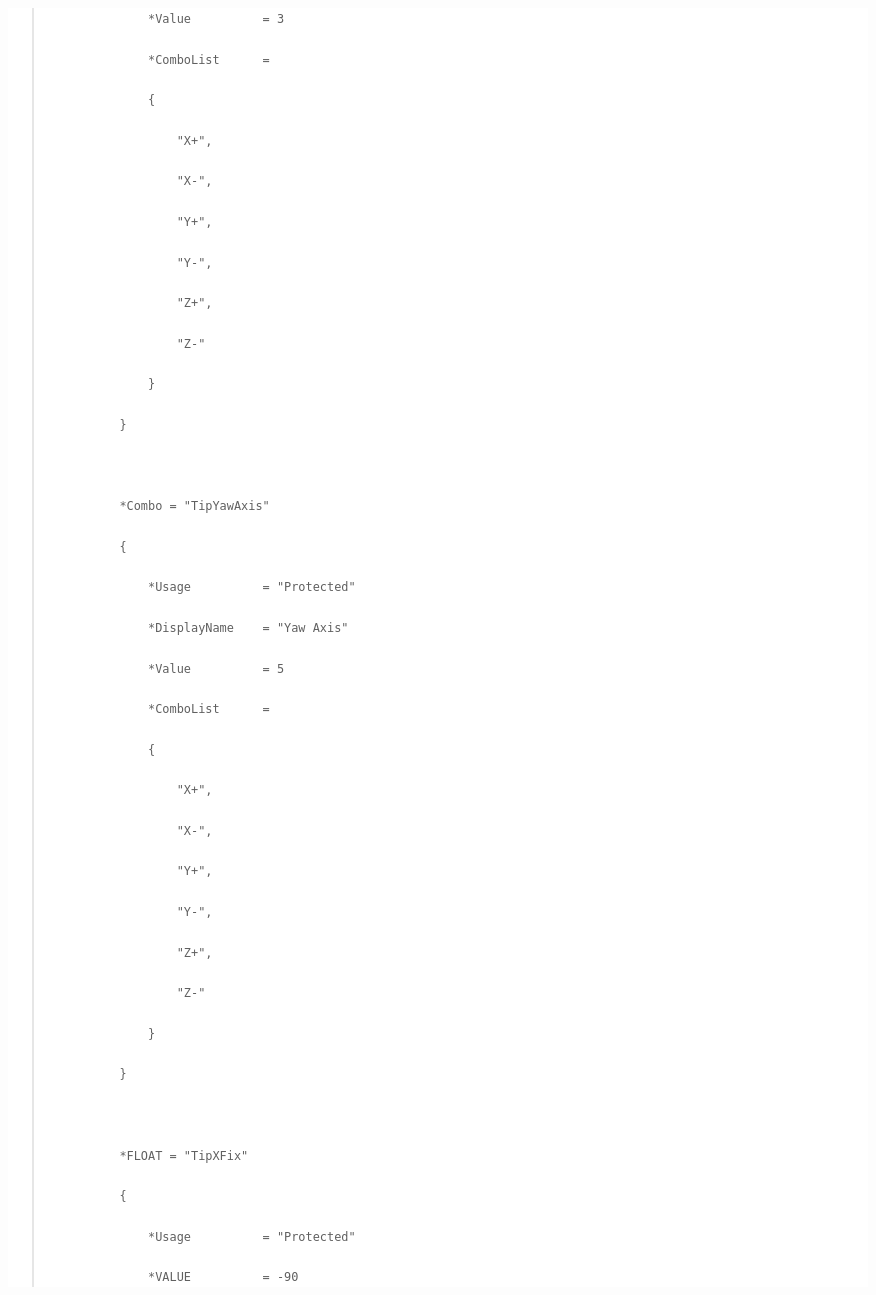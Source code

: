 > 					*Value			= 3 
>
> 					*ComboList		=
>
> 					{
>
> 						"X+",
>
> 						"X-",
>
> 						"Y+",
>
> 						"Y-",
>
> 						"Z+",
>
> 						"Z-"
>
> 					}
>
> 				}
>
> 
>
> 				*Combo = "TipYawAxis"
>
> 				{
>
> 					*Usage			= "Protected"
>
> 					*DisplayName	= "Yaw Axis"
>
> 					*Value			= 5
>
> 					*ComboList		=
>
> 					{
>
> 						"X+",
>
> 						"X-",
>
> 						"Y+",
>
> 						"Y-",
>
> 						"Z+",
>
> 						"Z-"
>
> 					}
>
> 				}
>
> 
>
> 				*FLOAT = "TipXFix"
>
> 				{
>
> 					*Usage			= "Protected"
>
> 					*VALUE			= -90
>